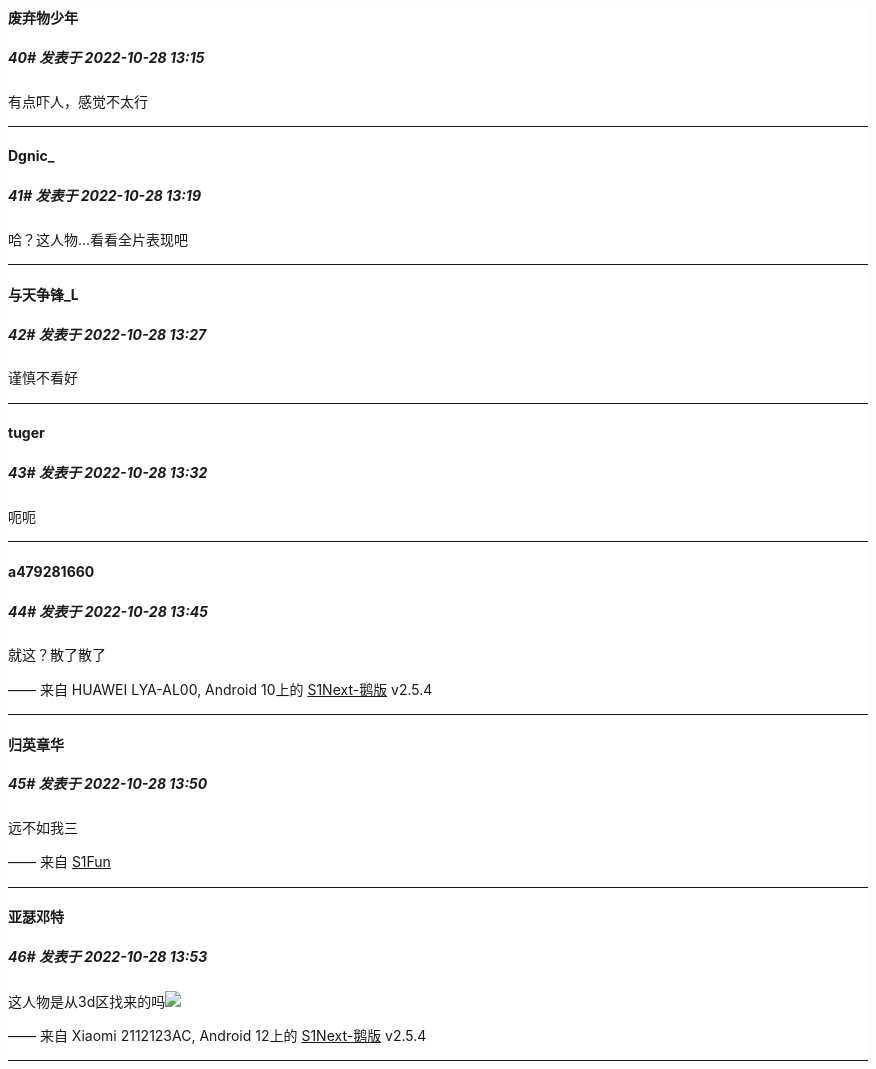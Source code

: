 ####  废弃物少年  
##### 40#       发表于 2022-10-28 13:15

有点吓人，感觉不太行

*****

####  Dgnic_  
##### 41#       发表于 2022-10-28 13:19

哈？这人物...看看全片表现吧

*****

####  与天争锋_L  
##### 42#       发表于 2022-10-28 13:27

谨慎不看好

*****

####  tuger  
##### 43#       发表于 2022-10-28 13:32

呃呃

*****

####  a479281660  
##### 44#       发表于 2022-10-28 13:45

就这？散了散了

—— 来自 HUAWEI LYA-AL00, Android 10上的 [S1Next-鹅版](https://github.com/ykrank/S1-Next/releases) v2.5.4

*****

####  归英章华  
##### 45#       发表于 2022-10-28 13:50

远不如我三

—— 来自 [S1Fun](https://s1fun.koalcat.com)

*****

####  亚瑟邓特  
##### 46#       发表于 2022-10-28 13:53

这人物是从3d区找来的吗<img src="https://static.saraba1st.com/image/smiley/face2017/067.png" referrerpolicy="no-referrer">

—— 来自 Xiaomi 2112123AC, Android 12上的 [S1Next-鹅版](https://github.com/ykrank/S1-Next/releases) v2.5.4

*****
